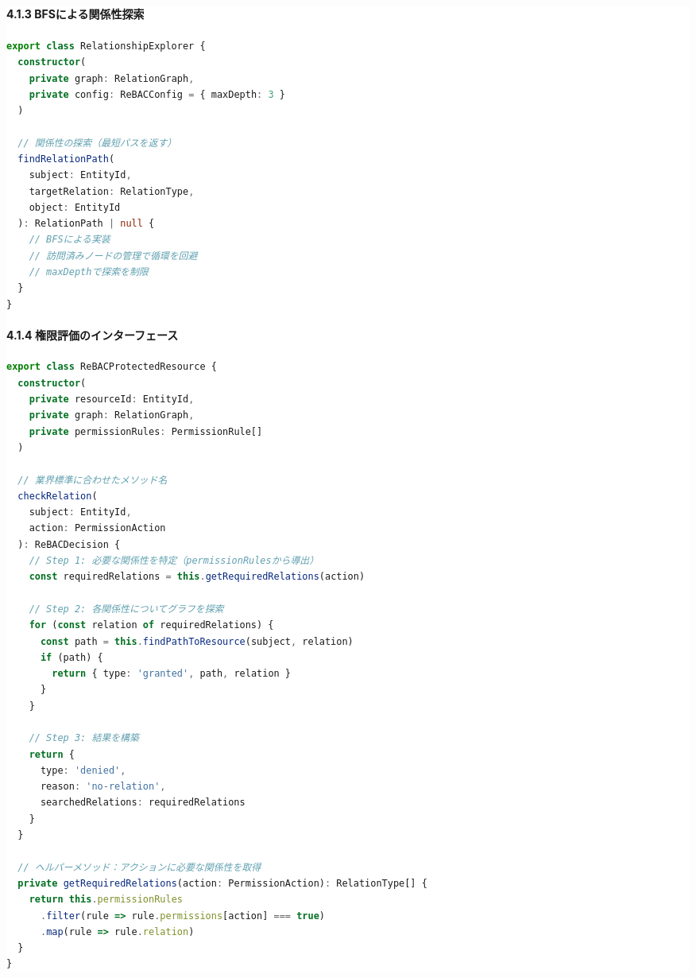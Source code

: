 #### 4.1.3 BFSによる関係性探索

```typescript
export class RelationshipExplorer {
  constructor(
    private graph: RelationGraph,
    private config: ReBACConfig = { maxDepth: 3 }
  )
  
  // 関係性の探索（最短パスを返す）
  findRelationPath(
    subject: EntityId,
    targetRelation: RelationType,
    object: EntityId
  ): RelationPath | null {
    // BFSによる実装
    // 訪問済みノードの管理で循環を回避
    // maxDepthで探索を制限
  }
}
```

#### 4.1.4 権限評価のインターフェース

```typescript
export class ReBACProtectedResource {
  constructor(
    private resourceId: EntityId,
    private graph: RelationGraph,
    private permissionRules: PermissionRule[]
  )
  
  // 業界標準に合わせたメソッド名
  checkRelation(
    subject: EntityId,
    action: PermissionAction
  ): ReBACDecision {
    // Step 1: 必要な関係性を特定（permissionRulesから導出）
    const requiredRelations = this.getRequiredRelations(action)
    
    // Step 2: 各関係性についてグラフを探索
    for (const relation of requiredRelations) {
      const path = this.findPathToResource(subject, relation)
      if (path) {
        return { type: 'granted', path, relation }
      }
    }
    
    // Step 3: 結果を構築
    return { 
      type: 'denied', 
      reason: 'no-relation',
      searchedRelations: requiredRelations
    }
  }
  
  // ヘルパーメソッド：アクションに必要な関係性を取得
  private getRequiredRelations(action: PermissionAction): RelationType[] {
    return this.permissionRules
      .filter(rule => rule.permissions[action] === true)
      .map(rule => rule.relation)
  }
}
```
